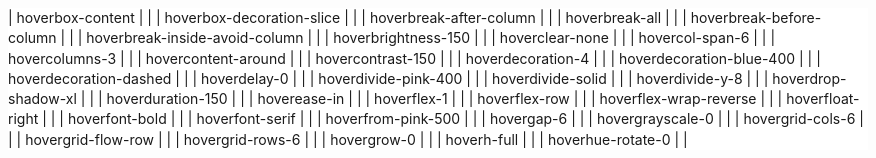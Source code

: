 | hoverbox-content | |
| hoverbox-decoration-slice | |
| hoverbreak-after-column | |
| hoverbreak-all | |
| hoverbreak-before-column | |
| hoverbreak-inside-avoid-column | |
| hoverbrightness-150 | |
| hoverclear-none | |
| hovercol-span-6 | |
| hovercolumns-3 | |
| hovercontent-around | |
| hovercontrast-150 | |
| hoverdecoration-4 | |
| hoverdecoration-blue-400 | |
| hoverdecoration-dashed | |
| hoverdelay-0 | |
| hoverdivide-pink-400 | |
| hoverdivide-solid | |
| hoverdivide-y-8 | |
| hoverdrop-shadow-xl | |
| hoverduration-150 | |
| hoverease-in | |
| hoverflex-1 | |
| hoverflex-row | |
| hoverflex-wrap-reverse | |
| hoverfloat-right | |
| hoverfont-bold | |
| hoverfont-serif | |
| hoverfrom-pink-500 | |
| hovergap-6 | |
| hovergrayscale-0 | |
| hovergrid-cols-6 | |
| hovergrid-flow-row | |
| hovergrid-rows-6 | |
| hovergrow-0 | |
| hoverh-full | |
| hoverhue-rotate-0 | |